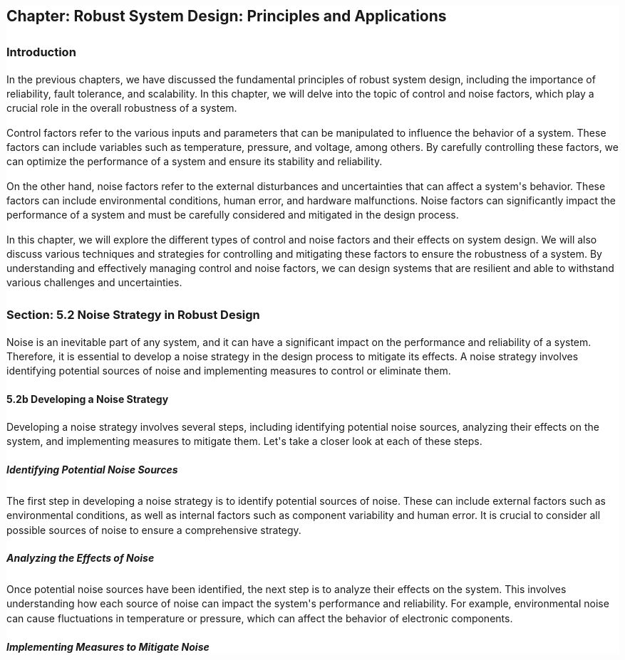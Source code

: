 ## Chapter: Robust System Design: Principles and Applications

### Introduction

In the previous chapters, we have discussed the fundamental principles of robust system design, including the importance of reliability, fault tolerance, and scalability. In this chapter, we will delve into the topic of control and noise factors, which play a crucial role in the overall robustness of a system.

Control factors refer to the various inputs and parameters that can be manipulated to influence the behavior of a system. These factors can include variables such as temperature, pressure, and voltage, among others. By carefully controlling these factors, we can optimize the performance of a system and ensure its stability and reliability.

On the other hand, noise factors refer to the external disturbances and uncertainties that can affect a system's behavior. These factors can include environmental conditions, human error, and hardware malfunctions. Noise factors can significantly impact the performance of a system and must be carefully considered and mitigated in the design process.

In this chapter, we will explore the different types of control and noise factors and their effects on system design. We will also discuss various techniques and strategies for controlling and mitigating these factors to ensure the robustness of a system. By understanding and effectively managing control and noise factors, we can design systems that are resilient and able to withstand various challenges and uncertainties.

### Section: 5.2 Noise Strategy in Robust Design

Noise is an inevitable part of any system, and it can have a significant impact on the performance and reliability of a system. Therefore, it is essential to develop a noise strategy in the design process to mitigate its effects. A noise strategy involves identifying potential sources of noise and implementing measures to control or eliminate them.

#### 5.2b Developing a Noise Strategy

Developing a noise strategy involves several steps, including identifying potential noise sources, analyzing their effects on the system, and implementing measures to mitigate them. Let's take a closer look at each of these steps.

##### Identifying Potential Noise Sources

The first step in developing a noise strategy is to identify potential sources of noise. These can include external factors such as environmental conditions, as well as internal factors such as component variability and human error. It is crucial to consider all possible sources of noise to ensure a comprehensive strategy.

##### Analyzing the Effects of Noise

Once potential noise sources have been identified, the next step is to analyze their effects on the system. This involves understanding how each source of noise can impact the system's performance and reliability. For example, environmental noise can cause fluctuations in temperature or pressure, which can affect the behavior of electronic components.

##### Implementing Measures to Mitigate Noise
